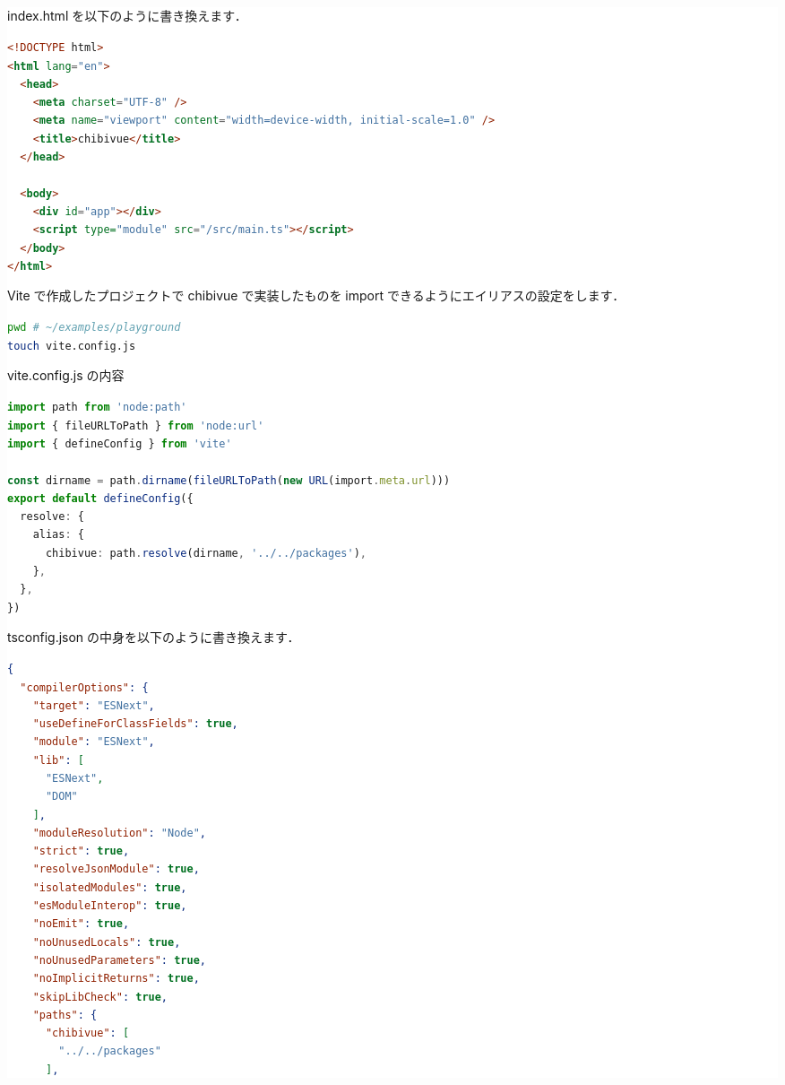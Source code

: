 index.html を以下のように書き換えます．

```html
<!DOCTYPE html>
<html lang="en">
  <head>
    <meta charset="UTF-8" />
    <meta name="viewport" content="width=device-width, initial-scale=1.0" />
    <title>chibivue</title>
  </head>

  <body>
    <div id="app"></div>
    <script type="module" src="/src/main.ts"></script>
  </body>
</html>
```

Vite で作成したプロジェクトで chibivue で実装したものを import できるようにエイリアスの設定をします．

```sh
pwd # ~/examples/playground
touch vite.config.js
```

vite.config.js の内容

```ts
import path from 'node:path'
import { fileURLToPath } from 'node:url'
import { defineConfig } from 'vite'

const dirname = path.dirname(fileURLToPath(new URL(import.meta.url)))
export default defineConfig({
  resolve: {
    alias: {
      chibivue: path.resolve(dirname, '../../packages'),
    },
  },
})
```

tsconfig.json の中身を以下のように書き換えます．

```json
{
  "compilerOptions": {
    "target": "ESNext",
    "useDefineForClassFields": true,
    "module": "ESNext",
    "lib": [
      "ESNext",
      "DOM"
    ],
    "moduleResolution": "Node",
    "strict": true,
    "resolveJsonModule": true,
    "isolatedModules": true,
    "esModuleInterop": true,
    "noEmit": true,
    "noUnusedLocals": true,
    "noUnusedParameters": true,
    "noImplicitReturns": true,
    "skipLibCheck": true,
    "paths": {
      "chibivue": [
        "../../packages"
      ],
```